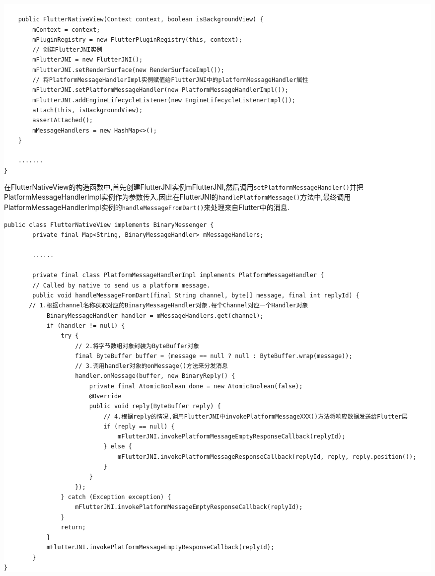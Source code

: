 ```

    public FlutterNativeView(Context context, boolean isBackgroundView) {
        mContext = context;
        mPluginRegistry = new FlutterPluginRegistry(this, context);
        // 创建FlutterJNI实例
        mFlutterJNI = new FlutterJNI();
        mFlutterJNI.setRenderSurface(new RenderSurfaceImpl());
        // 将PlatformMessageHandlerImpl实例赋值给FlutterJNI中的platformMessageHandler属性
        mFlutterJNI.setPlatformMessageHandler(new PlatformMessageHandlerImpl());
        mFlutterJNI.addEngineLifecycleListener(new EngineLifecycleListenerImpl());
        attach(this, isBackgroundView);
        assertAttached();
        mMessageHandlers = new HashMap<>();
    }

    .......
}
```
在FlutterNativeView的构造函数中,首先创建FlutterJNI实例mFlutterJNI,然后调用`setPlatformMessageHandler()`并把PlatformMessageHandlerImpl实例作为参数传入.因此在FlutterJNI的`handlePlatformMessage()`方法中,最终调用PlatformMessageHandlerImpl实例的`handleMessageFromDart()`来处理来自Flutter中的消息.
```
public class FlutterNativeView implements BinaryMessenger {
        private final Map<String, BinaryMessageHandler> mMessageHandlers;

    	......

        private final class PlatformMessageHandlerImpl implements PlatformMessageHandler {
        // Called by native to send us a platform message.
        public void handleMessageFromDart(final String channel, byte[] message, final int replyId) {
	   // 1.根据channel名称获取对应的BinaryMessageHandler对象.每个Channel对应一个Handler对象
            BinaryMessageHandler handler = mMessageHandlers.get(channel);
            if (handler != null) {
                try {
                    // 2.将字节数组对象封装为ByteBuffer对象
                    final ByteBuffer buffer = (message == null ? null : ByteBuffer.wrap(message));
                    // 3.调用handler对象的onMessage()方法来分发消息
                    handler.onMessage(buffer, new BinaryReply() {
                        private final AtomicBoolean done = new AtomicBoolean(false);
                        @Override
                        public void reply(ByteBuffer reply) {
                            // 4.根据reply的情况,调用FlutterJNI中invokePlatformMessageXXX()方法将响应数据发送给Flutter层
                            if (reply == null) {
                                mFlutterJNI.invokePlatformMessageEmptyResponseCallback(replyId);
                            } else {
                                mFlutterJNI.invokePlatformMessageResponseCallback(replyId, reply, reply.position());
                            }
                        }
                    });
                } catch (Exception exception) {
                    mFlutterJNI.invokePlatformMessageEmptyResponseCallback(replyId);
                }
                return;
            }
            mFlutterJNI.invokePlatformMessageEmptyResponseCallback(replyId);
        }
}
```